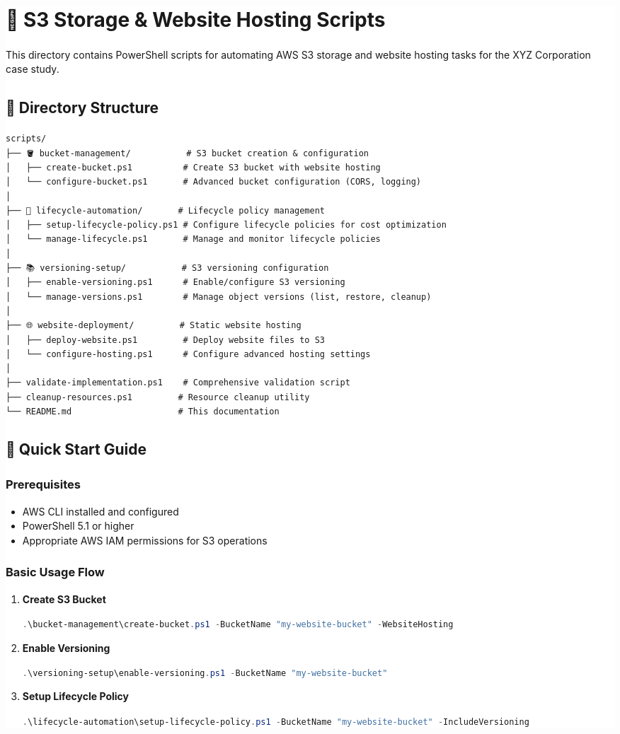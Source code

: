 # 🔧 S3 Storage & Website Hosting Scripts

This directory contains PowerShell scripts for automating AWS S3 storage and website hosting tasks for the XYZ Corporation case study.

## 📂 Directory Structure

```
scripts/
├── 🪣 bucket-management/           # S3 bucket creation & configuration
│   ├── create-bucket.ps1          # Create S3 bucket with website hosting
│   └── configure-bucket.ps1       # Advanced bucket configuration (CORS, logging)
│
├── 🔄 lifecycle-automation/       # Lifecycle policy management
│   ├── setup-lifecycle-policy.ps1 # Configure lifecycle policies for cost optimization
│   └── manage-lifecycle.ps1       # Manage and monitor lifecycle policies
│
├── 📚 versioning-setup/           # S3 versioning configuration
│   ├── enable-versioning.ps1      # Enable/configure S3 versioning
│   └── manage-versions.ps1        # Manage object versions (list, restore, cleanup)
│
├── 🌐 website-deployment/         # Static website hosting
│   ├── deploy-website.ps1         # Deploy website files to S3
│   └── configure-hosting.ps1      # Configure advanced hosting settings
│
├── validate-implementation.ps1    # Comprehensive validation script
├── cleanup-resources.ps1         # Resource cleanup utility
└── README.md                     # This documentation
```

## 🚀 Quick Start Guide

### Prerequisites
- AWS CLI installed and configured
- PowerShell 5.1 or higher
- Appropriate AWS IAM permissions for S3 operations

### Basic Usage Flow

1. **Create S3 Bucket**
   ```powershell
   .\bucket-management\create-bucket.ps1 -BucketName "my-website-bucket" -WebsiteHosting
   ```

2. **Enable Versioning**
   ```powershell
   .\versioning-setup\enable-versioning.ps1 -BucketName "my-website-bucket"
   ```

3. **Setup Lifecycle Policy**
   ```powershell
   .\lifecycle-automation\setup-lifecycle-policy.ps1 -BucketName "my-website-bucket" -IncludeVersioning
   ```
